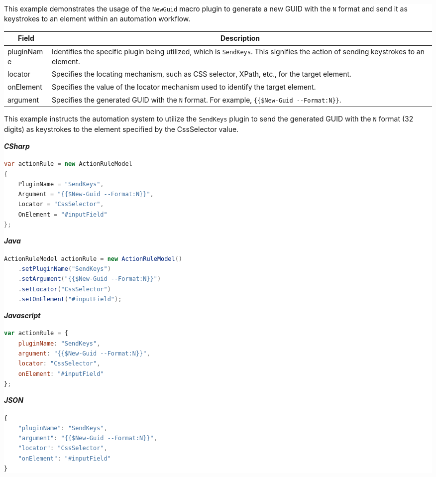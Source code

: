 This example demonstrates the usage of the `NewGuid` macro plugin to generate a new GUID with the `N` format and send it as keystrokes to an element within an automation workflow.

| Field      | Description                                                                                                                        |
|------------|------------------------------------------------------------------------------------------------------------------------------------|
| pluginName | Identifies the specific plugin being utilized, which is `SendKeys`. This signifies the action of sending keystrokes to an element. |
| locator    | Specifies the locating mechanism, such as CSS selector, XPath, etc., for the target element.                                       |
| onElement  | Specifies the value of the locator mechanism used to identify the target element.                                                  |
| argument   | Specifies the generated GUID with the `N` format. For example, `{{$New-Guid --Format:N}}`.                                         |

This example instructs the automation system to utilize the `SendKeys` plugin to send the generated GUID with the `N` format (32 digits) as keystrokes to the element specified by the CssSelector value.

_**CSharp**_

```csharp
var actionRule = new ActionRuleModel
{
    PluginName = "SendKeys",
    Argument = "{{$New-Guid --Format:N}}",
    Locator = "CssSelector",
    OnElement = "#inputField"
};
```

_**Java**_

```java
ActionRuleModel actionRule = new ActionRuleModel()
    .setPluginName("SendKeys")
    .setArgument("{{$New-Guid --Format:N}}")
    .setLocator("CssSelector")
    .setOnElement("#inputField");
```

_**Javascript**_

```js
var actionRule = {
    pluginName: "SendKeys",
    argument: "{{$New-Guid --Format:N}}",
    locator: "CssSelector",
    onElement: "#inputField"
};
```

_**JSON**_

```js
{
    "pluginName": "SendKeys",
    "argument": "{{$New-Guid --Format:N}}",
    "locator": "CssSelector",
    "onElement": "#inputField"
}
```
